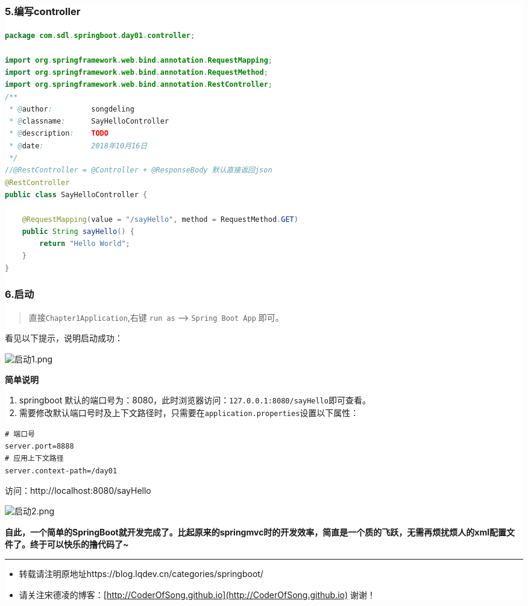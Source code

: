 ### 5.编写controller

```java
package com.sdl.springboot.day01.controller;

import org.springframework.web.bind.annotation.RequestMapping;
import org.springframework.web.bind.annotation.RequestMethod;
import org.springframework.web.bind.annotation.RestController;
/**
 * @author:    		songdeling
 * @classname: 		SayHelloController
 * @description: 	TODO
 * @date:			2018年10月16日
 */
//@RestController = @Controller + @ResponseBody 默认直接返回json
@RestController
public class SayHelloController {

	@RequestMapping(value = "/sayHello", method = RequestMethod.GET)
	public String sayHello() {
		return "Hello World";
	}
}
```

### 6.启动

> 直接`Chapter1Application`,右键 `run as` –> `Spring Boot App` 即可。 

看见以下提示，说明启动成功： 

![启动1.png](https://i.imgur.com/E8hjrjc.png)

**简单说明**

1. springboot 默认的端口号为：8080，此时浏览器访问：`127.0.0.1:8080/sayHello`即可查看。
2. 需要修改默认端口号时及上下文路径时，只需要在`application.properties`设置以下属性：

```
# 端口号
server.port=8888
# 应用上下文路径
server.context-path=/day01
```

访问：http://localhost:8080/sayHello

![启动2.png](https://i.imgur.com/EanIYE5.png)

**自此，一个简单的SpringBoot就开发完成了。比起原来的springmvc时的开发效率，简直是一个质的飞跃，无需再烦扰烦人的xml配置文件了。终于可以快乐的撸代码了~**

-------------------

- 转载请注明原地址https://blog.lqdev.cn/categories/springboot/

- 请关注宋德凌的博客：[http://CoderOfSong.github.io](http://CoderOfSong.github.io) 谢谢！